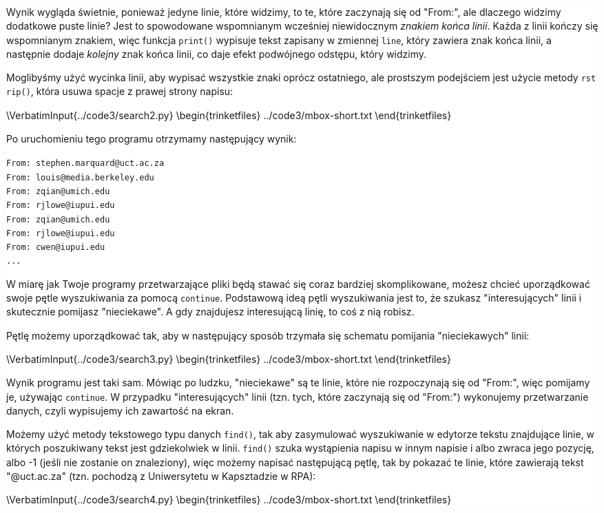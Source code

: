 Wynik wygląda świetnie, ponieważ jedyne linie, które widzimy, to te, które zaczynają się od "From:", ale dlaczego widzimy dodatkowe puste linie? Jest to spowodowane wspomnianym wcześniej niewidocznym *znakiem końca linii*. Każda z linii kończy się wspomnianym znakiem, więc funkcja `print()` wypisuje tekst zapisany w zmiennej `line`, który zawiera znak końca linii, a następnie dodaje *kolejny* znak końca linii, co daje efekt podwójnego odstępu, który widzimy.

Moglibyśmy użyć wycinka linii, aby wypisać wszystkie znaki oprócz ostatniego, ale prostszym podejściem jest użycie metody `rstrip()`, która usuwa spacje z prawej strony napisu:

\VerbatimInput{../code3/search2.py}
\begin{trinketfiles}
../code3/mbox-short.txt
\end{trinketfiles}

Po uruchomieniu tego programu otrzymamy następujący wynik:

~~~~
From: stephen.marquard@uct.ac.za
From: louis@media.berkeley.edu
From: zqian@umich.edu
From: rjlowe@iupui.edu
From: zqian@umich.edu
From: rjlowe@iupui.edu
From: cwen@iupui.edu
...
~~~~

W miarę jak Twoje programy przetwarzające pliki będą stawać się coraz bardziej skomplikowane, możesz chcieć uporządkować swoje pętle wyszukiwania za pomocą `continue`. Podstawową ideą pętli wyszukiwania jest to, że szukasz "interesujących" linii i skutecznie pomijasz "nieciekawe". A gdy znajdujesz interesującą linię, to coś z nią robisz.

Pętlę możemy uporządkować tak, aby w następujący sposób trzymała się schematu pomijania "nieciekawych" linii:

\VerbatimInput{../code3/search3.py}
\begin{trinketfiles}
../code3/mbox-short.txt
\end{trinketfiles}

Wynik programu jest taki sam. Mówiąc po ludzku, "nieciekawe" są te linie, które nie rozpoczynają się od "From:", więc pomijamy je, używając `continue`. W przypadku "interesujących" linii (tzn. tych, które zaczynają się od "From:") wykonujemy przetwarzanie danych, czyli wypisujemy ich zawartość na ekran.

Możemy użyć metody tekstowego typu danych `find()`, tak aby zasymulować wyszukiwanie w edytorze tekstu znajdujące linie, w których poszukiwany tekst jest gdziekolwiek w linii. `find()` szuka wystąpienia napisu w innym napisie i albo zwraca jego pozycję, albo -1 (jeśli nie zostanie on znaleziony), więc możemy napisać następującą pętlę, tak by pokazać te linie, które zawierają tekst "@uct.ac.za" (tzn. pochodzą z Uniwersytetu w Kapsztadzie w RPA):

\VerbatimInput{../code3/search4.py}
\begin{trinketfiles}
../code3/mbox-short.txt
\end{trinketfiles}
